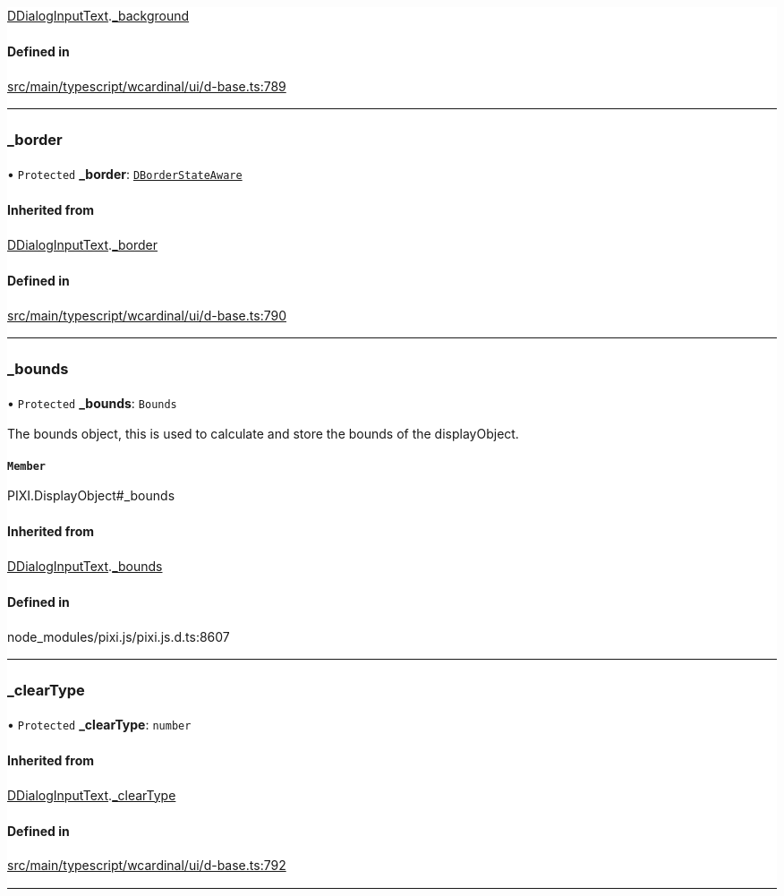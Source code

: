 [DDialogInputText](DDialogInputText.md).[_background](DDialogInputText.md#_background)

#### Defined in

[src/main/typescript/wcardinal/ui/d-base.ts:789](https://github.com/winter-cardinal/winter-cardinal-ui/blob/v0.310.1/src/main/typescript/wcardinal/ui/d-base.ts#L789)

___

### \_border

• `Protected` **\_border**: [`DBorderStateAware`](../interfaces/DBorderStateAware.md)

#### Inherited from

[DDialogInputText](DDialogInputText.md).[_border](DDialogInputText.md#_border)

#### Defined in

[src/main/typescript/wcardinal/ui/d-base.ts:790](https://github.com/winter-cardinal/winter-cardinal-ui/blob/v0.310.1/src/main/typescript/wcardinal/ui/d-base.ts#L790)

___

### \_bounds

• `Protected` **\_bounds**: `Bounds`

The bounds object, this is used to calculate and store the bounds of the displayObject.

**`Member`**

PIXI.DisplayObject#_bounds

#### Inherited from

[DDialogInputText](DDialogInputText.md).[_bounds](DDialogInputText.md#_bounds)

#### Defined in

node_modules/pixi.js/pixi.js.d.ts:8607

___

### \_clearType

• `Protected` **\_clearType**: `number`

#### Inherited from

[DDialogInputText](DDialogInputText.md).[_clearType](DDialogInputText.md#_cleartype)

#### Defined in

[src/main/typescript/wcardinal/ui/d-base.ts:792](https://github.com/winter-cardinal/winter-cardinal-ui/blob/v0.310.1/src/main/typescript/wcardinal/ui/d-base.ts#L792)

___
